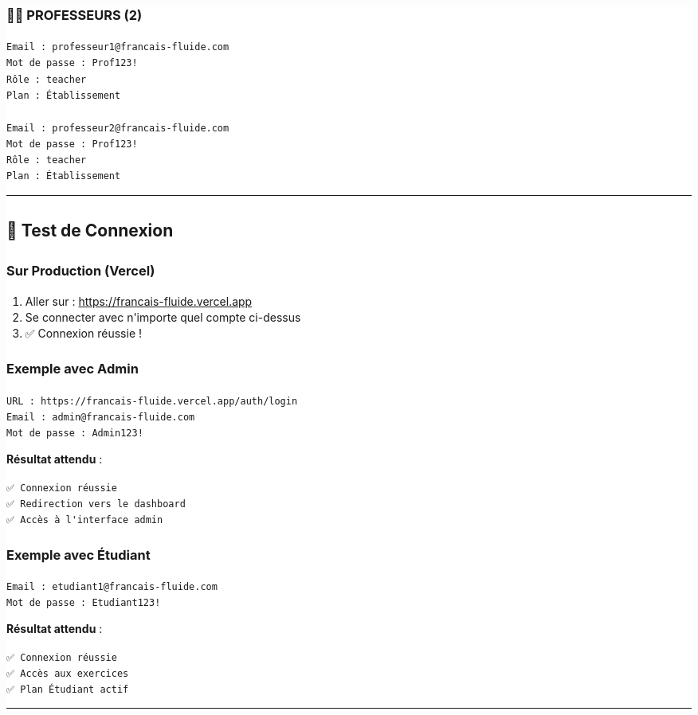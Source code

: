 ### 👨‍🏫 PROFESSEURS (2)

```
Email : professeur1@francais-fluide.com
Mot de passe : Prof123!
Rôle : teacher
Plan : Établissement

Email : professeur2@francais-fluide.com
Mot de passe : Prof123!
Rôle : teacher
Plan : Établissement
```

---

## 🧪 Test de Connexion

### Sur Production (Vercel)

1. Aller sur : https://francais-fluide.vercel.app
2. Se connecter avec n'importe quel compte ci-dessus
3. ✅ Connexion réussie !

### Exemple avec Admin

```
URL : https://francais-fluide.vercel.app/auth/login
Email : admin@francais-fluide.com
Mot de passe : Admin123!
```

**Résultat attendu** :
```
✅ Connexion réussie
✅ Redirection vers le dashboard
✅ Accès à l'interface admin
```

### Exemple avec Étudiant

```
Email : etudiant1@francais-fluide.com
Mot de passe : Etudiant123!
```

**Résultat attendu** :
```
✅ Connexion réussie
✅ Accès aux exercices
✅ Plan Étudiant actif
```

---
